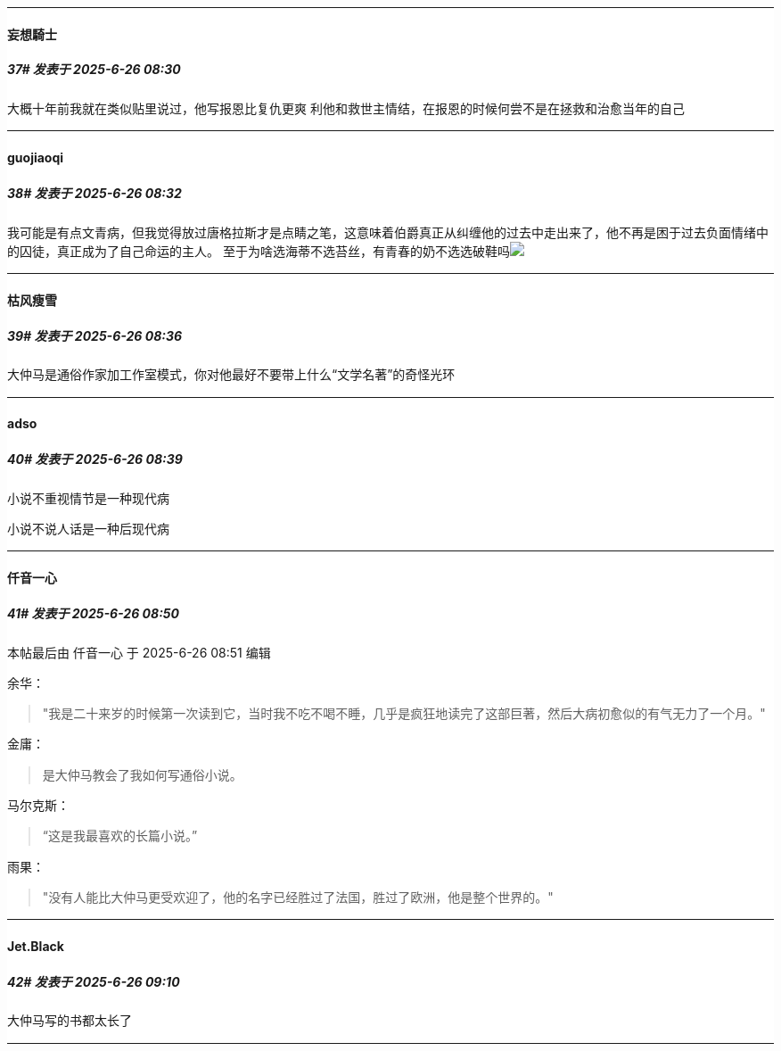 *****

####  妄想騎士  
##### 37#       发表于 2025-6-26 08:30

大概十年前我就在类似贴里说过，他写报恩比复仇更爽
利他和救世主情结，在报恩的时候何尝不是在拯救和治愈当年的自己

*****

####  guojiaoqi  
##### 38#       发表于 2025-6-26 08:32

我可能是有点文青病，但我觉得放过唐格拉斯才是点睛之笔，这意味着伯爵真正从纠缠他的过去中走出来了，他不再是困于过去负面情绪中的囚徒，真正成为了自己命运的主人。
至于为啥选海蒂不选苔丝，有青春的奶不选选破鞋吗<img src="https://static.stage1st.com/image/smiley/face2017/067.png" referrerpolicy="no-referrer">

*****

####  枯风瘦雪  
##### 39#       发表于 2025-6-26 08:36

大仲马是通俗作家加工作室模式，你对他最好不要带上什么“文学名著”的奇怪光环

*****

####  adso  
##### 40#       发表于 2025-6-26 08:39

小说不重视情节是一种现代病

小说不说人话是一种后现代病


*****

####  仟音一心  
##### 41#       发表于 2025-6-26 08:50

 本帖最后由 仟音一心 于 2025-6-26 08:51 编辑 

余华： <blockquote>"我是二十来岁的时候第一次读到它，当时我不吃不喝不睡，几乎是疯狂地读完了这部巨著，然后大病初愈似的有气无力了一个月。"</blockquote>
金庸： <blockquote>是大仲马教会了我如何写通俗小说。</blockquote>
马尔克斯： <blockquote>“这是我最喜欢的长篇小说。”</blockquote>
雨果： <blockquote>"没有人能比大仲马更受欢迎了，他的名字已经胜过了法国，胜过了欧洲，他是整个世界的。"</blockquote>


*****

####  Jet.Black  
##### 42#       发表于 2025-6-26 09:10

大仲马写的书都太长了

*****
